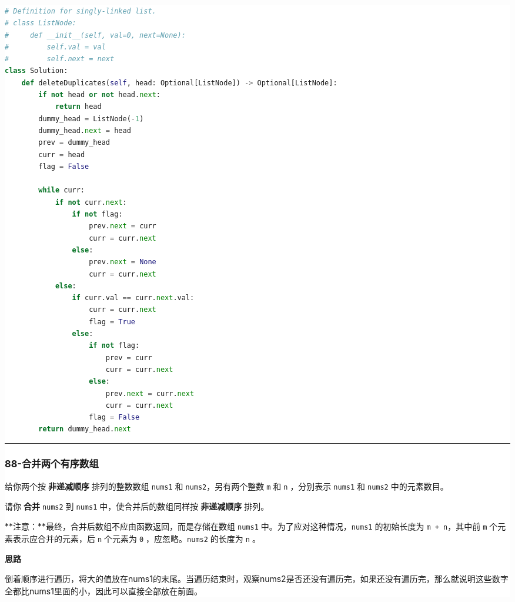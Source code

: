 ```python
# Definition for singly-linked list.
# class ListNode:
#     def __init__(self, val=0, next=None):
#         self.val = val
#         self.next = next
class Solution:
    def deleteDuplicates(self, head: Optional[ListNode]) -> Optional[ListNode]:
        if not head or not head.next:
            return head
        dummy_head = ListNode(-1)
        dummy_head.next = head
        prev = dummy_head
        curr = head
        flag = False

        while curr:
            if not curr.next:
                if not flag:
                    prev.next = curr
                    curr = curr.next
                else:
                    prev.next = None
                    curr = curr.next
            else:
                if curr.val == curr.next.val:
                    curr = curr.next
                    flag = True
                else:
                    if not flag:
                        prev = curr
                        curr = curr.next
                    else:
                        prev.next = curr.next
                        curr = curr.next 
                    flag = False
        return dummy_head.next
```

---



### 88-合并两个有序数组

给你两个按 **非递减顺序** 排列的整数数组 `nums1` 和 `nums2`，另有两个整数 `m` 和 `n` ，分别表示 `nums1` 和 `nums2` 中的元素数目。

请你 **合并** `nums2` 到 `nums1` 中，使合并后的数组同样按 **非递减顺序** 排列。

**注意：**最终，合并后数组不应由函数返回，而是存储在数组 `nums1` 中。为了应对这种情况，`nums1` 的初始长度为 `m + n`，其中前 `m` 个元素表示应合并的元素，后 `n` 个元素为 `0` ，应忽略。`nums2` 的长度为 `n` 。

**思路**

倒着顺序进行遍历，将大的值放在nums1的末尾。当遍历结束时，观察nums2是否还没有遍历完，如果还没有遍历完，那么就说明这些数字全都比nums1里面的小，因此可以直接全部放在前面。

